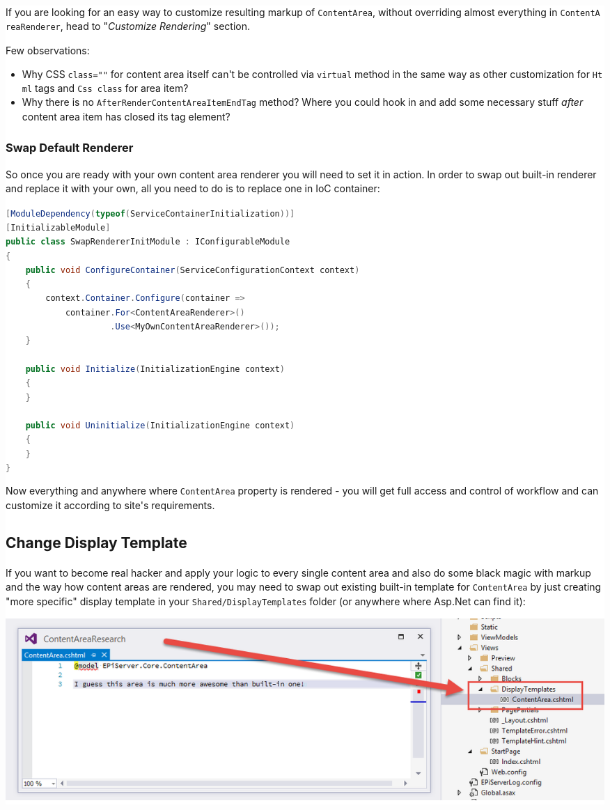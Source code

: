 If you are looking for an easy way to customize resulting markup of `ContentArea`, without overriding almost everything in `ContentAreaRenderer`, head to "*Customize Rendering*" section.

Few observations:

* Why CSS `class=""` for content area itself can't be controlled via `virtual` method in the same way as other customization for `Html` tags and `Css class` for area item?
* Why there is no `AfterRenderContentAreaItemEndTag` method? Where you could hook in and add some necessary stuff *after* content area item has closed its tag element?


### Swap Default Renderer
So once you are ready with your own content area renderer you will need to set it in action. In order to swap out built-in renderer and replace it with your own, all you need to do is to replace one in IoC container:

```csharp
[ModuleDependency(typeof(ServiceContainerInitialization))]
[InitializableModule]
public class SwapRendererInitModule : IConfigurableModule
{
    public void ConfigureContainer(ServiceConfigurationContext context)
    {
        context.Container.Configure(container =>
            container.For<ContentAreaRenderer>()
                     .Use<MyOwnContentAreaRenderer>());
    }

    public void Initialize(InitializationEngine context)
    {
    }

    public void Uninitialize(InitializationEngine context)
    {
    }
}
```

Now everything and anywhere where `ContentArea` property is rendered - you will get full access and control of workflow and can customize it according to site's requirements.

## Change Display Template

If you want to become real hacker and apply your logic to every single content area and also do some black magic with markup and the way how content areas are rendered, you may need to swap out existing built-in template for `ContentArea` by just creating "more specific" display template in your `Shared/DisplayTemplates` folder (or anywhere where Asp.Net can find it):

![](/assets/img/2015/06/p3-3-1.png)
